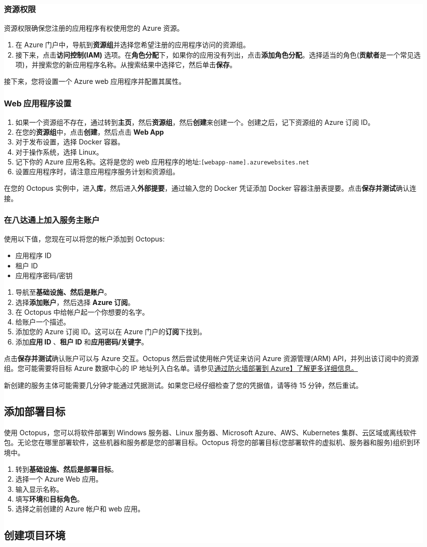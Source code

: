 ### 资源权限

资源权限确保您注册的应用程序有权使用您的 Azure 资源。

1.  在 Azure 门户中，导航到**资源组**并选择您希望注册的应用程序访问的资源组。
2.  接下来，点击**访问控制(IAM)** 选项。在**角色分配**下，如果你的应用没有列出，点击**添加角色分配**。选择适当的角色(**贡献者**是一个常见选项)，并搜索您的新应用程序名称。从搜索结果中选择它，然后单击**保存**。

接下来，您将设置一个 Azure web 应用程序并配置其属性。

### Web 应用程序设置

1.  如果一个资源组不存在，通过转到**主页**，然后**资源组**，然后**创建**来创建一个。创建之后，记下资源组的 Azure 订阅 ID。
2.  在您的**资源组**中，点击**创建**，然后点击 **Web App**
3.  对于发布设置，选择 Docker 容器。
4.  对于操作系统，选择 Linux。
5.  记下你的 Azure 应用名称。这将是您的 web 应用程序的地址:`[webapp-name].azurewebsites.net`
6.  设置应用程序时，请注意应用程序服务计划和资源组。

在您的 Octopus 实例中，进入**库**，然后进入**外部提要**，通过输入您的 Docker 凭证添加 Docker 容器注册表提要。点击**保存并测试**确认连接。

### 在八达通上加入服务主账户

使用以下值，您现在可以将您的帐户添加到 Octopus:

*   应用程序 ID
*   租户 ID
*   应用程序密码/密钥

1.  导航至**基础设施、**然后是**账户**。
2.  选择**添加账户**，然后选择 **Azure 订阅**。
3.  在 Octopus 中给帐户起一个你想要的名字。
4.  给账户一个描述。
5.  添加您的 Azure 订阅 ID。这可以在 Azure 门户的**订阅**下找到。
6.  添加**应用 ID** 、**租户 ID** 和**应用密码/关键字**。

点击**保存并测试**确认账户可以与 Azure 交互。Octopus 然后尝试使用帐户凭证来访问 Azure 资源管理(ARM) API，并列出该订阅中的资源组。您可能需要将目标 Azure 数据中心的 IP 地址列入白名单。请参见[通过防火墙部署到 Azure】了解更多详细信息。](https://octopus.com/docs/deployments/azure)

新创建的服务主体可能需要几分钟才能通过凭据测试。如果您已经仔细检查了您的凭据值，请等待 15 分钟，然后重试。

## 添加部署目标

使用 Octopus，您可以将软件部署到 Windows 服务器、Linux 服务器、Microsoft Azure、AWS、Kubernetes 集群、云区域或离线软件包。无论您在哪里部署软件，这些机器和服务都是您的部署目标。Octopus 将您的部署目标(您部署软件的虚拟机、服务器和服务)组织到环境中。

1.  转到**基础设施、**然后是**部署目标**。
2.  选择一个 Azure Web 应用。
3.  输入显示名称。
4.  填写**环境**和**目标角色**。
5.  选择之前创建的 Azure 帐户和 web 应用。

## 创建项目环境
